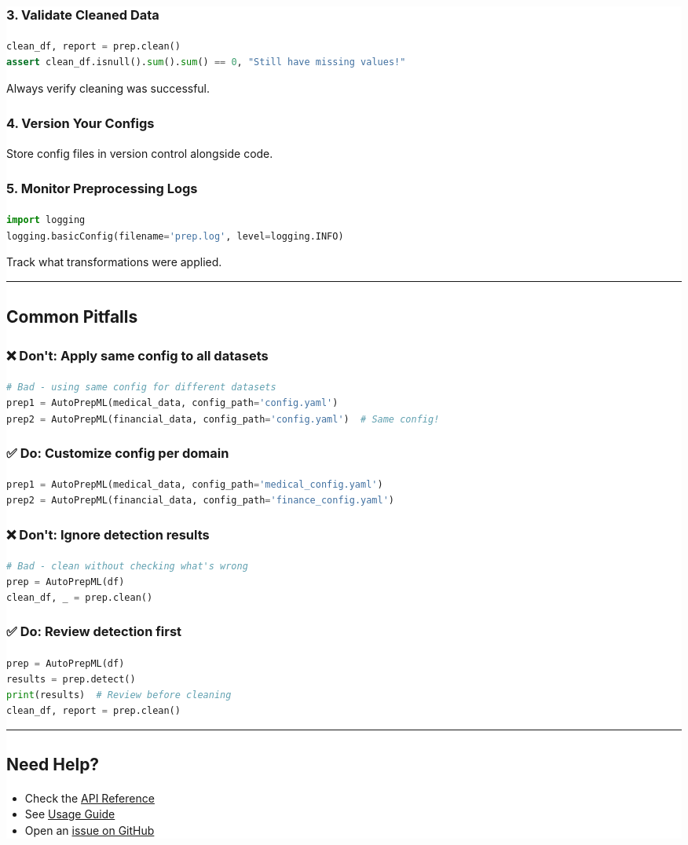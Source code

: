 ### 3. Validate Cleaned Data

```python
clean_df, report = prep.clean()
assert clean_df.isnull().sum().sum() == 0, "Still have missing values!"
```

Always verify cleaning was successful.

### 4. Version Your Configs

Store config files in version control alongside code.

### 5. Monitor Preprocessing Logs

```python
import logging
logging.basicConfig(filename='prep.log', level=logging.INFO)
```

Track what transformations were applied.

---

## Common Pitfalls

### ❌ Don't: Apply same config to all datasets

```python
# Bad - using same config for different datasets
prep1 = AutoPrepML(medical_data, config_path='config.yaml')
prep2 = AutoPrepML(financial_data, config_path='config.yaml')  # Same config!
```

### ✅ Do: Customize config per domain

```python
prep1 = AutoPrepML(medical_data, config_path='medical_config.yaml')
prep2 = AutoPrepML(financial_data, config_path='finance_config.yaml')
```

### ❌ Don't: Ignore detection results

```python
# Bad - clean without checking what's wrong
prep = AutoPrepML(df)
clean_df, _ = prep.clean()
```

### ✅ Do: Review detection first

```python
prep = AutoPrepML(df)
results = prep.detect()
print(results)  # Review before cleaning
clean_df, report = prep.clean()
```

---

## Need Help?

- Check the [API Reference](api_reference.md)
- See [Usage Guide](usage.md)
- Open an [issue on GitHub](https://github.com/yourusername/autoprepml/issues)
